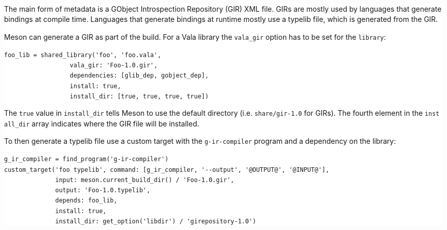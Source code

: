 The main form of metadata is a GObject Introspection Repository (GIR)
XML file. GIRs are mostly used by languages that generate bindings at
compile time. Languages that generate bindings at runtime mostly use a
typelib file, which is generated from the GIR.

Meson can generate a GIR as part of the build. For a Vala library the
`vala_gir` option has to be set for the `library`:

```meson
foo_lib = shared_library('foo', 'foo.vala',
                  vala_gir: 'Foo-1.0.gir',
                  dependencies: [glib_dep, gobject_dep],
                  install: true,
                  install_dir: [true, true, true, true])
```

The `true` value in `install_dir` tells Meson to use the default
directory (i.e. `share/gir-1.0` for GIRs). The fourth element in the
`install_dir` array indicates where the GIR file will be installed.

To then generate a typelib file use a custom target with the
`g-ir-compiler` program and a dependency on the library:

```meson
g_ir_compiler = find_program('g-ir-compiler')
custom_target('foo typelib', command: [g_ir_compiler, '--output', '@OUTPUT@', '@INPUT@'],
              input: meson.current_build_dir() / 'Foo-1.0.gir',
              output: 'Foo-1.0.typelib',
              depends: foo_lib,
              install: true,
              install_dir: get_option('libdir') / 'girepository-1.0')
```
